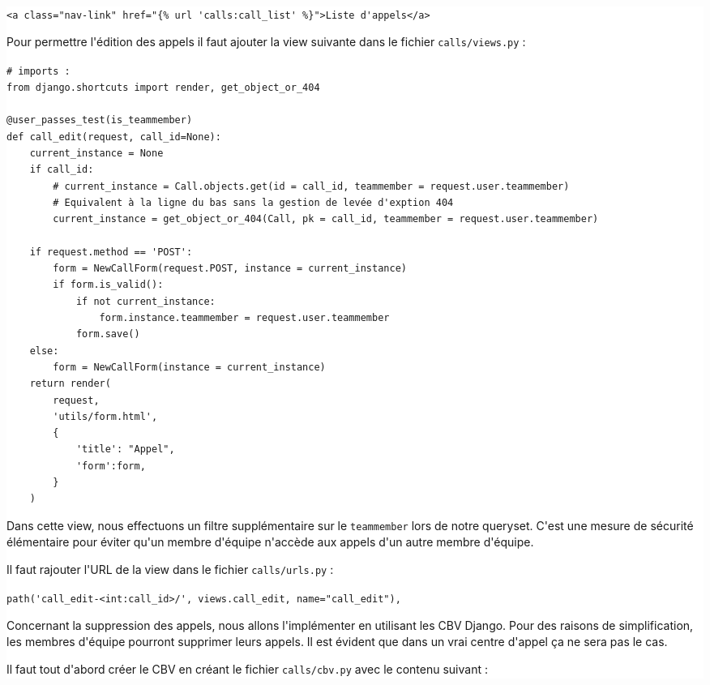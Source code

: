 ```
<a class="nav-link" href="{% url 'calls:call_list' %}">Liste d'appels</a>
```

Pour permettre l'édition des appels il faut ajouter la view suivante dans le fichier `calls/views.py` :

```
# imports : 
from django.shortcuts import render, get_object_or_404

@user_passes_test(is_teammember)
def call_edit(request, call_id=None):
    current_instance = None
    if call_id:
        # current_instance = Call.objects.get(id = call_id, teammember = request.user.teammember)
        # Equivalent à la ligne du bas sans la gestion de levée d'exption 404
        current_instance = get_object_or_404(Call, pk = call_id, teammember = request.user.teammember)

    if request.method == 'POST':
        form = NewCallForm(request.POST, instance = current_instance)
        if form.is_valid():
            if not current_instance:
                form.instance.teammember = request.user.teammember
            form.save()
    else:
        form = NewCallForm(instance = current_instance)
    return render(
        request,
        'utils/form.html',
        {
            'title': "Appel",
            'form':form,
        }
    )
```


Dans cette view, nous effectuons un filtre supplémentaire sur le `teammember` lors de notre queryset. C'est une mesure de sécurité élémentaire pour éviter qu'un membre d'équipe n'accède aux appels d'un autre membre d'équipe.

Il faut rajouter l'URL de la view dans le fichier `calls/urls.py` :

```
path('call_edit-<int:call_id>/', views.call_edit, name="call_edit"),
```


Concernant la suppression des appels, nous allons l'implémenter en utilisant les CBV Django.
Pour des raisons de simplification, les membres d'équipe pourront supprimer leurs appels. Il est évident que dans un vrai centre d'appel ça ne sera pas le cas.

Il faut tout d'abord créer le CBV en créant le fichier `calls/cbv.py` avec le contenu suivant :

